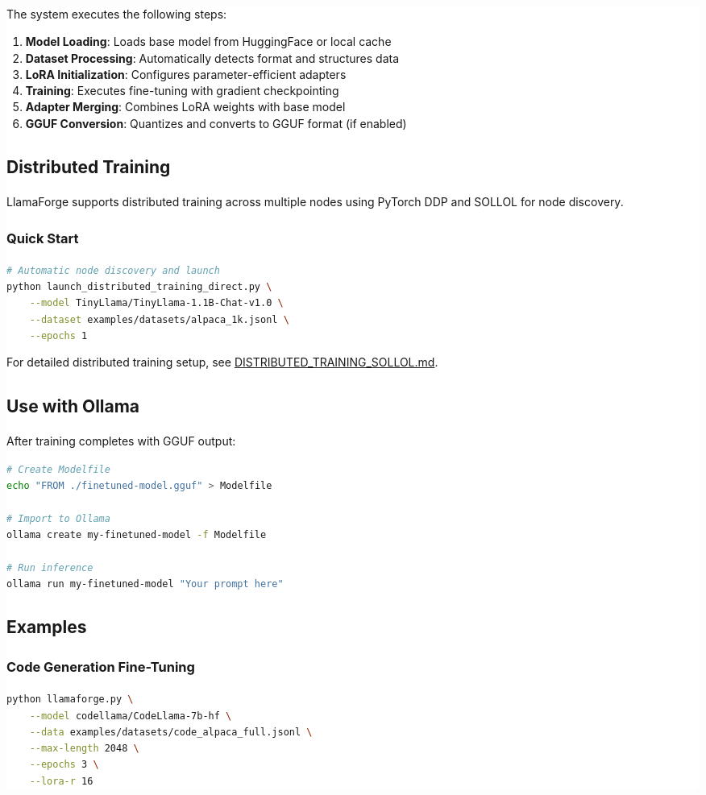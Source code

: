 The system executes the following steps:

1. **Model Loading**: Loads base model from HuggingFace or local cache
2. **Dataset Processing**: Automatically detects format and structures data
3. **LoRA Initialization**: Configures parameter-efficient adapters
4. **Training**: Executes fine-tuning with gradient checkpointing
5. **Adapter Merging**: Combines LoRA weights with base model
6. **GGUF Conversion**: Quantizes and converts to GGUF format (if enabled)

## Distributed Training

LlamaForge supports distributed training across multiple nodes using PyTorch DDP and SOLLOL for node discovery.

### Quick Start

```bash
# Automatic node discovery and launch
python launch_distributed_training_direct.py \
    --model TinyLlama/TinyLlama-1.1B-Chat-v1.0 \
    --dataset examples/datasets/alpaca_1k.jsonl \
    --epochs 1
```

For detailed distributed training setup, see [DISTRIBUTED_TRAINING_SOLLOL.md](DISTRIBUTED_TRAINING_SOLLOL.md).

## Use with Ollama

After training completes with GGUF output:

```bash
# Create Modelfile
echo "FROM ./finetuned-model.gguf" > Modelfile

# Import to Ollama
ollama create my-finetuned-model -f Modelfile

# Run inference
ollama run my-finetuned-model "Your prompt here"
```

## Examples

### Code Generation Fine-Tuning

```bash
python llamaforge.py \
    --model codellama/CodeLlama-7b-hf \
    --data examples/datasets/code_alpaca_full.jsonl \
    --max-length 2048 \
    --epochs 3 \
    --lora-r 16
```
